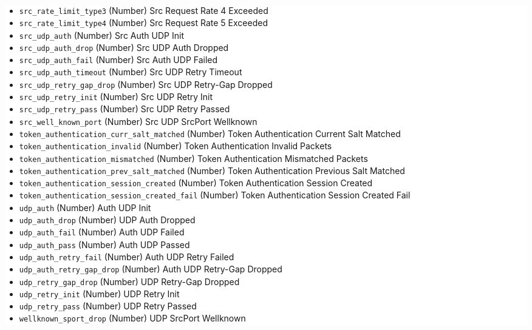 - `src_rate_limit_type3` (Number) Src Request Rate 4 Exceeded
- `src_rate_limit_type4` (Number) Src Request Rate 5 Exceeded
- `src_udp_auth` (Number) Src Auth UDP Init
- `src_udp_auth_drop` (Number) Src UDP Auth Dropped
- `src_udp_auth_fail` (Number) Src Auth UDP Failed
- `src_udp_auth_timeout` (Number) Src UDP Retry Timeout
- `src_udp_retry_gap_drop` (Number) Src UDP Retry-Gap Dropped
- `src_udp_retry_init` (Number) Src UDP Retry Init
- `src_udp_retry_pass` (Number) Src UDP Retry Passed
- `src_well_known_port` (Number) Src UDP SrcPort Wellknown
- `token_authentication_curr_salt_matched` (Number) Token Authentication Current Salt Matched
- `token_authentication_invalid` (Number) Token Authentication Invalid Packets
- `token_authentication_mismatched` (Number) Token Authentication Mismatched Packets
- `token_authentication_prev_salt_matched` (Number) Token Authentication Previous Salt Matched
- `token_authentication_session_created` (Number) Token Authentication Session Created
- `token_authentication_session_created_fail` (Number) Token Authentication Session Created Fail
- `udp_auth` (Number) Auth UDP Init
- `udp_auth_drop` (Number) UDP Auth Dropped
- `udp_auth_fail` (Number) Auth UDP Failed
- `udp_auth_pass` (Number) Auth UDP Passed
- `udp_auth_retry_fail` (Number) Auth UDP Retry Failed
- `udp_auth_retry_gap_drop` (Number) Auth UDP Retry-Gap Dropped
- `udp_retry_gap_drop` (Number) UDP Retry-Gap Dropped
- `udp_retry_init` (Number) UDP Retry Init
- `udp_retry_pass` (Number) UDP Retry Passed
- `wellknown_sport_drop` (Number) UDP SrcPort Wellknown


